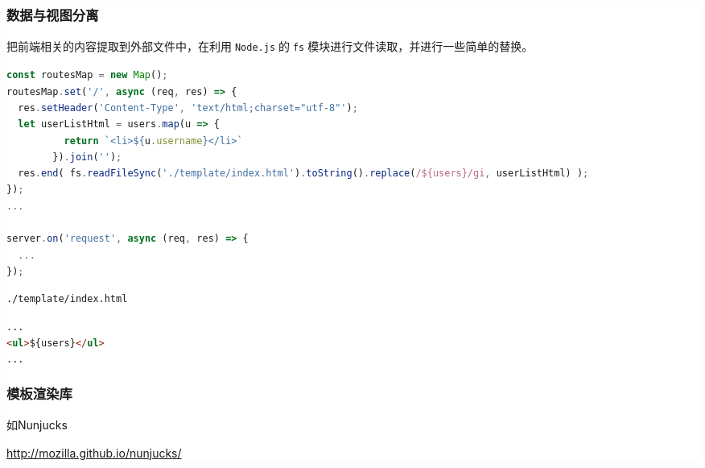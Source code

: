 ### 数据与视图分离

把前端相关的内容提取到外部文件中，在利用 `Node.js` 的 `fs` 模块进行文件读取，并进行一些简单的替换。

```javascript
const routesMap = new Map();
routesMap.set('/', async (req, res) => {
  res.setHeader('Content-Type', 'text/html;charset="utf-8"');
  let userListHtml = users.map(u => {
          return `<li>${u.username}</li>`
        }).join('');
  res.end( fs.readFileSync('./template/index.html').toString().replace(/${users}/gi, userListHtml) );
});
...

server.on('request', async (req, res) => {
  ...
});
```

`./template/index.html`

```html
...
<ul>${users}</ul>
...
```

### 模板渲染库

如Nunjucks

<http://mozilla.github.io/nunjucks/>
